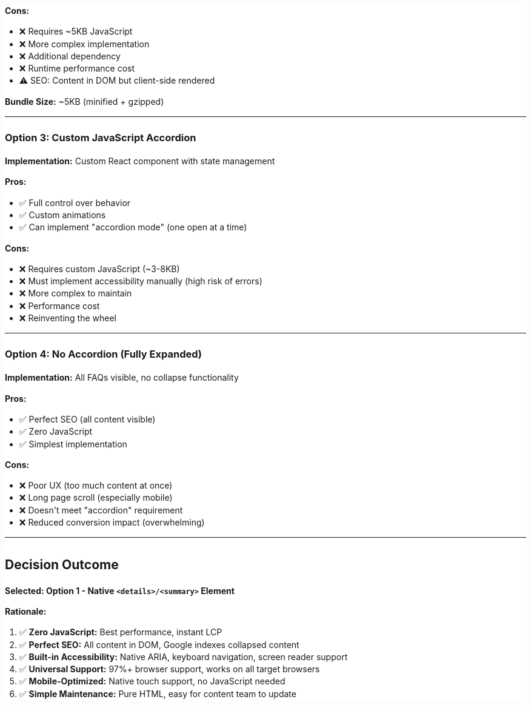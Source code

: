 **Cons:**
- ❌ Requires ~5KB JavaScript
- ❌ More complex implementation
- ❌ Additional dependency
- ❌ Runtime performance cost
- ⚠️ SEO: Content in DOM but client-side rendered

**Bundle Size:** ~5KB (minified + gzipped)

---

### Option 3: Custom JavaScript Accordion

**Implementation:** Custom React component with state management

**Pros:**
- ✅ Full control over behavior
- ✅ Custom animations
- ✅ Can implement "accordion mode" (one open at a time)

**Cons:**
- ❌ Requires custom JavaScript (~3-8KB)
- ❌ Must implement accessibility manually (high risk of errors)
- ❌ More complex to maintain
- ❌ Performance cost
- ❌ Reinventing the wheel

---

### Option 4: No Accordion (Fully Expanded)

**Implementation:** All FAQs visible, no collapse functionality

**Pros:**
- ✅ Perfect SEO (all content visible)
- ✅ Zero JavaScript
- ✅ Simplest implementation

**Cons:**
- ❌ Poor UX (too much content at once)
- ❌ Long page scroll (especially mobile)
- ❌ Doesn't meet "accordion" requirement
- ❌ Reduced conversion impact (overwhelming)

---

## Decision Outcome

**Selected: Option 1 - Native `<details>/<summary>` Element**

**Rationale:**
1. ✅ **Zero JavaScript:** Best performance, instant LCP
2. ✅ **Perfect SEO:** All content in DOM, Google indexes collapsed content
3. ✅ **Built-in Accessibility:** Native ARIA, keyboard navigation, screen reader support
4. ✅ **Universal Support:** 97%+ browser support, works on all target browsers
5. ✅ **Mobile-Optimized:** Native touch support, no JavaScript needed
6. ✅ **Simple Maintenance:** Pure HTML, easy for content team to update
